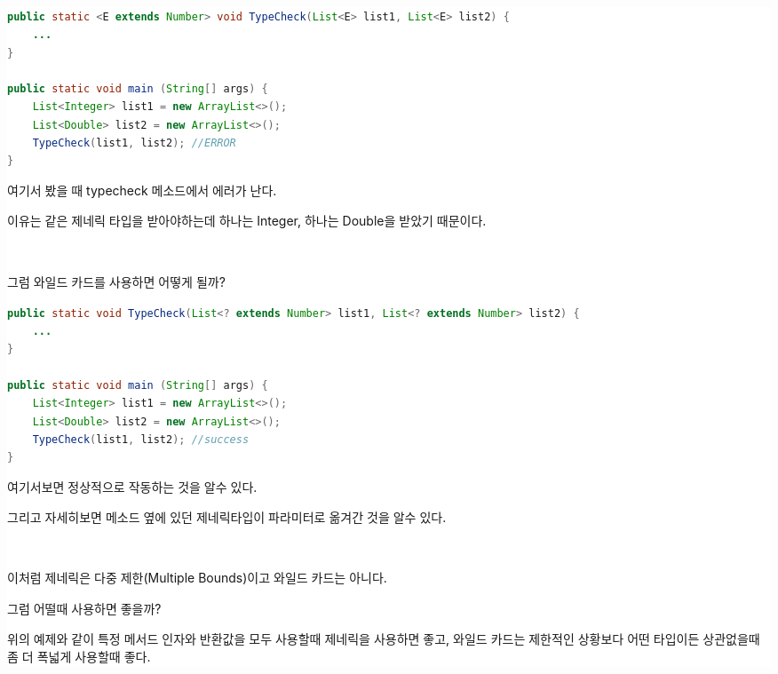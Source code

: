 ```java
public static <E extends Number> void TypeCheck(List<E> list1, List<E> list2) {
    ...
}

public static void main (String[] args) {
    List<Integer> list1 = new ArrayList<>();
    List<Double> list2 = new ArrayList<>();
    TypeCheck(list1, list2); //ERROR
}
```

여기서 봤을 때 typecheck 메소드에서 에러가 난다.

이유는 같은 제네릭 타입을 받아야하는데 하나는 Integer, 하나는 Double을 받았기 때문이다.

<br>

그럼 와일드 카드를 사용하면 어떻게 될까?

```java
public static void TypeCheck(List<? extends Number> list1, List<? extends Number> list2) {
    ...
}

public static void main (String[] args) {
    List<Integer> list1 = new ArrayList<>();
    List<Double> list2 = new ArrayList<>();
    TypeCheck(list1, list2); //success
}
```

여기서보면 정상적으로 작동하는 것을 알수 있다.

그리고 자세히보면 메소드 옆에 있던 제네릭타입이 파라미터로 옮겨간 것을 알수 있다.

<br>

이처럼 제네릭은 다중 제한(Multiple Bounds)이고 와일드 카드는 아니다.

그럼 어떨때 사용하면 좋을까?

위의 예제와 같이 특정 메서드 인자와 반환값을 모두 사용할때 제네릭을 사용하면 좋고, 와일드 카드는 제한적인 상황보다 어떤 타입이든 상관없을때 좀 더 폭넓게 사용할때 좋다.









